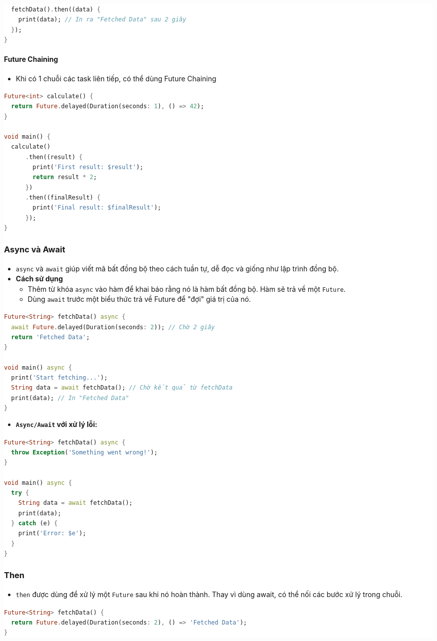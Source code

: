 ```Dart
  fetchData().then((data) {
    print(data); // In ra "Fetched Data" sau 2 giây
  });
}
```
#### Future Chaining
- Khi có 1 chuỗi các task liên tiếp, có thể dùng Future Chaining
```Dart
Future<int> calculate() {
  return Future.delayed(Duration(seconds: 1), () => 42);
}

void main() {
  calculate()
      .then((result) {
        print('First result: $result');
        return result * 2;
      })
      .then((finalResult) {
        print('Final result: $finalResult');
      });
}
```
### Async và Await
- `async` và `await` giúp viết mã bất đồng bộ theo cách tuần tự, dễ đọc và giống như lập trình đồng bộ.
- **Cách sử dụng**
  - Thêm từ khóa `async` vào hàm để khai báo rằng nó là hàm bất đồng bộ. Hàm sẽ trả về một `Future`.
  - Dùng `await` trước một biểu thức trả về Future để "đợi" giá trị của nó.
```Dart
Future<String> fetchData() async {
  await Future.delayed(Duration(seconds: 2)); // Chờ 2 giây
  return 'Fetched Data';
}

void main() async {
  print('Start fetching...');
  String data = await fetchData(); // Chờ kết quả từ fetchData
  print(data); // In "Fetched Data"
}
```
- **`Async/Await` với xử lý lỗi:**
```Dart
Future<String> fetchData() async {
  throw Exception('Something went wrong!');
}

void main() async {
  try {
    String data = await fetchData();
    print(data);
  } catch (e) {
    print('Error: $e');
  }
}
```
### Then
- `then` được dùng để xử lý một `Future` sau khi nó hoàn thành. Thay vì dùng await, có thể nối các bước xử lý trong chuỗi.
```Dart
Future<String> fetchData() {
  return Future.delayed(Duration(seconds: 2), () => 'Fetched Data');
}
```